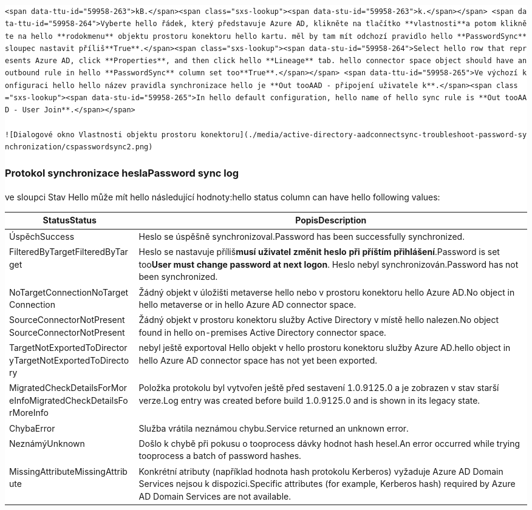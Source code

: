     <span data-ttu-id="59958-263">kB.</span><span class="sxs-lookup"><span data-stu-id="59958-263">k.</span></span> <span data-ttu-id="59958-264">Vyberte hello řádek, který představuje Azure AD, klikněte na tlačítko **vlastnosti**a potom klikněte na hello **rodokmenu** objektu prostoru konektoru hello kartu. měl by tam mít odchozí pravidlo hello **PasswordSync** sloupec nastavit příliš**True**.</span><span class="sxs-lookup"><span data-stu-id="59958-264">Select hello row that represents Azure AD, click **Properties**, and then click hello **Lineage** tab. hello connector space object should have an outbound rule in hello **PasswordSync** column set too**True**.</span></span> <span data-ttu-id="59958-265">Ve výchozí konfiguraci hello hello název pravidla synchronizace hello je **Out tooAAD - připojení uživatele k**.</span><span class="sxs-lookup"><span data-stu-id="59958-265">In hello default configuration, hello name of hello sync rule is **Out tooAAD - User Join**.</span></span>  

    ![Dialogové okno Vlastnosti objektu prostoru konektoru](./media/active-directory-aadconnectsync-troubleshoot-password-synchronization/cspasswordsync2.png)  

### <a name="password-sync-log"></a><span data-ttu-id="59958-267">Protokol synchronizace hesla</span><span class="sxs-lookup"><span data-stu-id="59958-267">Password sync log</span></span>
<span data-ttu-id="59958-268">ve sloupci Stav Hello může mít hello následující hodnoty:</span><span class="sxs-lookup"><span data-stu-id="59958-268">hello status column can have hello following values:</span></span>

| <span data-ttu-id="59958-269">Status</span><span class="sxs-lookup"><span data-stu-id="59958-269">Status</span></span> | <span data-ttu-id="59958-270">Popis</span><span class="sxs-lookup"><span data-stu-id="59958-270">Description</span></span> |
| --- | --- |
| <span data-ttu-id="59958-271">Úspěch</span><span class="sxs-lookup"><span data-stu-id="59958-271">Success</span></span> |<span data-ttu-id="59958-272">Heslo se úspěšně synchronizoval.</span><span class="sxs-lookup"><span data-stu-id="59958-272">Password has been successfully synchronized.</span></span> |
| <span data-ttu-id="59958-273">FilteredByTarget</span><span class="sxs-lookup"><span data-stu-id="59958-273">FilteredByTarget</span></span> |<span data-ttu-id="59958-274">Heslo se nastavuje příliš**musí uživatel změnit heslo při příštím přihlášení**.</span><span class="sxs-lookup"><span data-stu-id="59958-274">Password is set too**User must change password at next logon**.</span></span> <span data-ttu-id="59958-275">Heslo nebyl synchronizován.</span><span class="sxs-lookup"><span data-stu-id="59958-275">Password has not been synchronized.</span></span> |
| <span data-ttu-id="59958-276">NoTargetConnection</span><span class="sxs-lookup"><span data-stu-id="59958-276">NoTargetConnection</span></span> |<span data-ttu-id="59958-277">Žádný objekt v úložišti metaverse hello nebo v prostoru konektoru hello Azure AD.</span><span class="sxs-lookup"><span data-stu-id="59958-277">No object in hello metaverse or in hello Azure AD connector space.</span></span> |
| <span data-ttu-id="59958-278">SourceConnectorNotPresent</span><span class="sxs-lookup"><span data-stu-id="59958-278">SourceConnectorNotPresent</span></span> |<span data-ttu-id="59958-279">Žádný objekt v prostoru konektoru služby Active Directory v místě hello nalezen.</span><span class="sxs-lookup"><span data-stu-id="59958-279">No object found in hello on-premises Active Directory connector space.</span></span> |
| <span data-ttu-id="59958-280">TargetNotExportedToDirectory</span><span class="sxs-lookup"><span data-stu-id="59958-280">TargetNotExportedToDirectory</span></span> |<span data-ttu-id="59958-281">nebyl ještě exportoval Hello objekt v hello prostoru konektoru služby Azure AD.</span><span class="sxs-lookup"><span data-stu-id="59958-281">hello object in hello Azure AD connector space has not yet been exported.</span></span> |
| <span data-ttu-id="59958-282">MigratedCheckDetailsForMoreInfo</span><span class="sxs-lookup"><span data-stu-id="59958-282">MigratedCheckDetailsForMoreInfo</span></span> |<span data-ttu-id="59958-283">Položka protokolu byl vytvořen ještě před sestavení 1.0.9125.0 a je zobrazen v stav starší verze.</span><span class="sxs-lookup"><span data-stu-id="59958-283">Log entry was created before build 1.0.9125.0 and is shown in its legacy state.</span></span> |
| <span data-ttu-id="59958-284">Chyba</span><span class="sxs-lookup"><span data-stu-id="59958-284">Error</span></span> |<span data-ttu-id="59958-285">Služba vrátila neznámou chybu.</span><span class="sxs-lookup"><span data-stu-id="59958-285">Service returned an unknown error.</span></span> |
| <span data-ttu-id="59958-286">Neznámý</span><span class="sxs-lookup"><span data-stu-id="59958-286">Unknown</span></span> |<span data-ttu-id="59958-287">Došlo k chybě při pokusu o tooprocess dávky hodnot hash hesel.</span><span class="sxs-lookup"><span data-stu-id="59958-287">An error occurred while trying tooprocess a batch of password hashes.</span></span>  |
| <span data-ttu-id="59958-288">MissingAttribute</span><span class="sxs-lookup"><span data-stu-id="59958-288">MissingAttribute</span></span> |<span data-ttu-id="59958-289">Konkrétní atributy (například hodnota hash protokolu Kerberos) vyžaduje Azure AD Domain Services nejsou k dispozici.</span><span class="sxs-lookup"><span data-stu-id="59958-289">Specific attributes (for example, Kerberos hash) required by Azure AD Domain Services are not available.</span></span> |